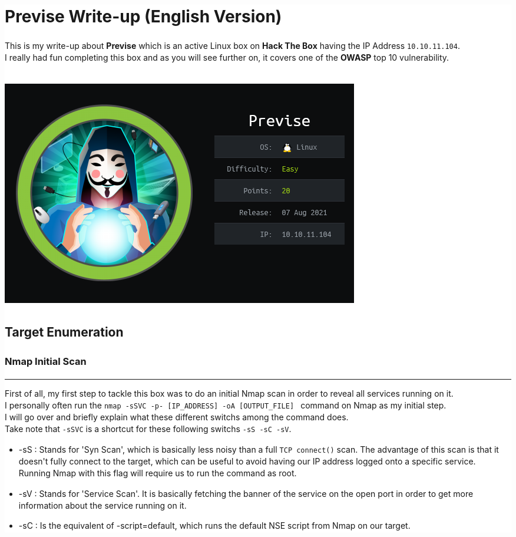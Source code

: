 # Previse Write-up (English Version)

This is my write-up about **Previse** which is an active Linux box on **Hack The Box** having the IP Address `10.10.11.104`.<br>
I really had fun completing this box and as you will see further on, it covers one of the **OWASP** top 10 vulnerability.<br><br>

![Previse-Card](img/Previse-Card.png)

## Target Enumeration

### Nmap Initial Scan
---

First of all, my first step to tackle this box was to do an initial Nmap scan in order to reveal all services running on it.<br>
I personally often run the `nmap -sSVC -p- [IP_ADDRESS] -oA [OUTPUT_FILE] ` command on Nmap as my initial step.<br>
I will go over and briefly explain what these different switchs among the command does.<br>
Take note that `-sSVC` is a shortcut for these following switchs `-sS -sC -sV`.<br>

- -sS : Stands for 'Syn Scan', which is basically less noisy than a full `TCP connect()` scan. The advantage of this scan is that it doesn't fully connect to the target, which can be useful to avoid having our IP address logged onto a specific service. <br>Running Nmap with this flag will require us to run the command as root.

- -sV : Stands for 'Service Scan'. It is basically fetching the banner of the service on the open port in order to get more information about the service running on it.

- -sC : Is the equivalent of -script=default, which runs the default NSE script from Nmap on our target.
